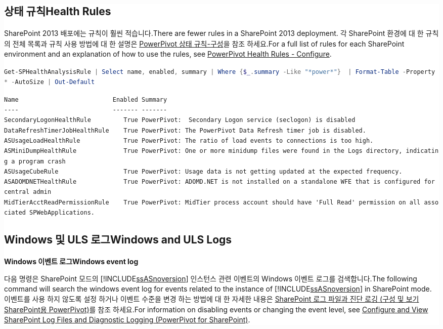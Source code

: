 ##  <a name="health-rules"></a><a name="bkmk_health_rules"></a> <span data-ttu-id="283a1-199">상태 규칙</span><span class="sxs-lookup"><span data-stu-id="283a1-199">Health Rules</span></span>
 <span data-ttu-id="283a1-200">SharePoint 2013 배포에는 규칙이 훨씬 적습니다.</span><span class="sxs-lookup"><span data-stu-id="283a1-200">There are fewer rules in a SharePoint 2013 deployment.</span></span> <span data-ttu-id="283a1-201">각 SharePoint 환경에 대 한 규칙의 전체 목록과 규칙 사용 방법에 대 한 설명은 [PowerPivot 상태 규칙-구성](../../power-pivot-sharepoint/configure-power-pivot-health-rules.md)을 참조 하세요.</span><span class="sxs-lookup"><span data-stu-id="283a1-201">For a full list of rules for each SharePoint environment and an explanation of how to use the rules, see [PowerPivot Health Rules - Configure](../../power-pivot-sharepoint/configure-power-pivot-health-rules.md).</span></span>

```powershell
Get-SPHealthAnalysisRule | Select name, enabled, summary | Where {$_.summary -Like "*power*"}  | Format-Table -Property * -AutoSize | Out-Default
```

```Output
Name                          Enabled Summary
----                          ------- -------         
SecondaryLogonHealthRule         True PowerPivot:  Secondary Logon service (seclogon) is disabled
DataRefreshTimerJobHealthRule    True PowerPivot: The PowerPivot Data Refresh timer job is disabled.
ASUsageLoadHealthRule            True PowerPivot: The ratio of load events to connections is too high.
ASMiniDumpHealthRule             True PowerPivot: One or more minidump files were found in the Logs directory, indicating a program crash
ASUsageCubeRule                  True PowerPivot: Usage data is not getting updated at the expected frequency.
ASADOMDNETHealthRule             True PowerPivot: ADOMD.NET is not installed on a standalone WFE that is configured for central admin
MidTierAcctReadPermissionRule    True PowerPivot: MidTier process account should have 'Full Read' permission on all associated SPWebApplications.
```

##  <a name="windows-and-uls-logs"></a><a name="bkmk_logs"></a> <span data-ttu-id="283a1-202">Windows 및 ULS 로그</span><span class="sxs-lookup"><span data-stu-id="283a1-202">Windows and ULS Logs</span></span>
 <span data-ttu-id="283a1-203">**Windows 이벤트 로그**</span><span class="sxs-lookup"><span data-stu-id="283a1-203">**Windows event log**</span></span>

 <span data-ttu-id="283a1-204">다음 명령은 SharePoint 모드의 [!INCLUDE[ssASnoversion](../../../includes/ssasnoversion-md.md)] 인스턴스 관련 이벤트의 Windows 이벤트 로그를 검색합니다.</span><span class="sxs-lookup"><span data-stu-id="283a1-204">The following command will search the windows event log for events related to the instance of [!INCLUDE[ssASnoversion](../../../includes/ssasnoversion-md.md)] in SharePoint mode.</span></span> <span data-ttu-id="283a1-205">이벤트를 사용 하지 않도록 설정 하거나 이벤트 수준을 변경 하는 방법에 대 한 자세한 내용은 [SharePoint 로그 파일과 진단 로깅 &#40;구성 및 보기 SharePoint용 PowerPivot&#41;](../../power-pivot-sharepoint/configure-and-view-sharepoint-and-diagnostic-logging.md)를 참조 하세요.</span><span class="sxs-lookup"><span data-stu-id="283a1-205">For information on disabling events or changing the event level, see [Configure and View SharePoint Log Files  and Diagnostic Logging &#40;PowerPivot for SharePoint&#41;](../../power-pivot-sharepoint/configure-and-view-sharepoint-and-diagnostic-logging.md).</span></span>
